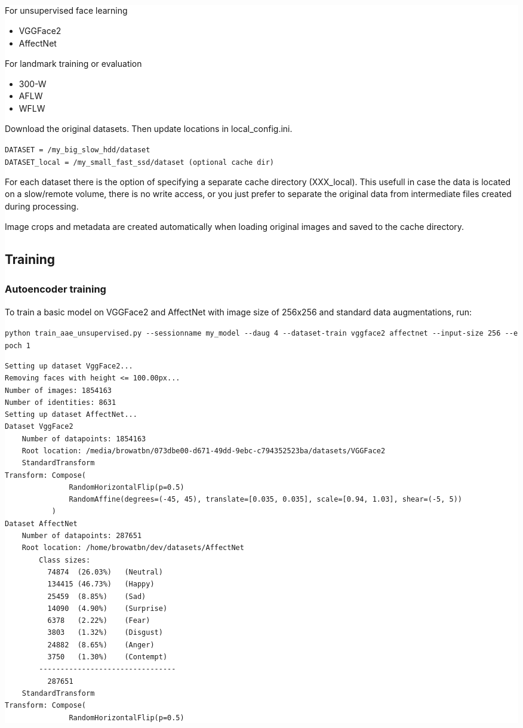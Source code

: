 For unsupervised face learning
- VGGFace2
- AffectNet

For landmark training or evaluation
- 300-W
- AFLW
- WFLW

Download the original datasets. Then update locations in local_config.ini.

```
DATASET = /my_big_slow_hdd/dataset 
DATASET_local = /my_small_fast_ssd/dataset (optional cache dir)
```
For each dataset there is the option of specifying a separate cache directory (XXX_local). This usefull in case the data is located on a slow/remote volume, there is no write access, or you just prefer to separate the original data from intermediate files created during processing.

Image crops and metadata are created automatically when loading original images and saved to the cache directory.


## Training

### Autoencoder training

To train a basic model on VGGFace2 and AffectNet with image size of 256x256 and standard data augmentations, run:

```
python train_aae_unsupervised.py --sessionname my_model --daug 4 --dataset-train vggface2 affectnet --input-size 256 --epoch 1 
``` 

```
Setting up dataset VggFace2...
Removing faces with height <= 100.00px...
Number of images: 1854163
Number of identities: 8631
Setting up dataset AffectNet...
Dataset VggFace2
    Number of datapoints: 1854163
    Root location: /media/browatbn/073dbe00-d671-49dd-9ebc-c794352523ba/datasets/VGGFace2
    StandardTransform
Transform: Compose(
               RandomHorizontalFlip(p=0.5)
               RandomAffine(degrees=(-45, 45), translate=[0.035, 0.035], scale=[0.94, 1.03], shear=(-5, 5))
           )
Dataset AffectNet
    Number of datapoints: 287651
    Root location: /home/browatbn/dev/datasets/AffectNet
        Class sizes:
          74874  (26.03%)	(Neutral)
          134415 (46.73%)	(Happy)
          25459  (8.85%)	(Sad)
          14090  (4.90%)	(Surprise)
          6378   (2.22%)	(Fear)
          3803   (1.32%)	(Disgust)
          24882  (8.65%)	(Anger)
          3750   (1.30%)	(Contempt)
        --------------------------------
          287651
    StandardTransform
Transform: Compose(
               RandomHorizontalFlip(p=0.5)
```
